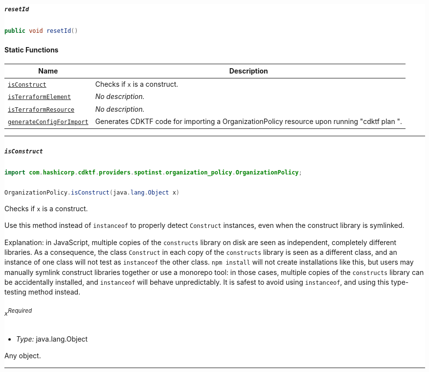 ##### `resetId` <a name="resetId" id="@cdktf/provider-spotinst.organizationPolicy.OrganizationPolicy.resetId"></a>

```java
public void resetId()
```

#### Static Functions <a name="Static Functions" id="Static Functions"></a>

| **Name** | **Description** |
| --- | --- |
| <code><a href="#@cdktf/provider-spotinst.organizationPolicy.OrganizationPolicy.isConstruct">isConstruct</a></code> | Checks if `x` is a construct. |
| <code><a href="#@cdktf/provider-spotinst.organizationPolicy.OrganizationPolicy.isTerraformElement">isTerraformElement</a></code> | *No description.* |
| <code><a href="#@cdktf/provider-spotinst.organizationPolicy.OrganizationPolicy.isTerraformResource">isTerraformResource</a></code> | *No description.* |
| <code><a href="#@cdktf/provider-spotinst.organizationPolicy.OrganizationPolicy.generateConfigForImport">generateConfigForImport</a></code> | Generates CDKTF code for importing a OrganizationPolicy resource upon running "cdktf plan <stack-name>". |

---

##### `isConstruct` <a name="isConstruct" id="@cdktf/provider-spotinst.organizationPolicy.OrganizationPolicy.isConstruct"></a>

```java
import com.hashicorp.cdktf.providers.spotinst.organization_policy.OrganizationPolicy;

OrganizationPolicy.isConstruct(java.lang.Object x)
```

Checks if `x` is a construct.

Use this method instead of `instanceof` to properly detect `Construct`
instances, even when the construct library is symlinked.

Explanation: in JavaScript, multiple copies of the `constructs` library on
disk are seen as independent, completely different libraries. As a
consequence, the class `Construct` in each copy of the `constructs` library
is seen as a different class, and an instance of one class will not test as
`instanceof` the other class. `npm install` will not create installations
like this, but users may manually symlink construct libraries together or
use a monorepo tool: in those cases, multiple copies of the `constructs`
library can be accidentally installed, and `instanceof` will behave
unpredictably. It is safest to avoid using `instanceof`, and using
this type-testing method instead.

###### `x`<sup>Required</sup> <a name="x" id="@cdktf/provider-spotinst.organizationPolicy.OrganizationPolicy.isConstruct.parameter.x"></a>

- *Type:* java.lang.Object

Any object.

---
